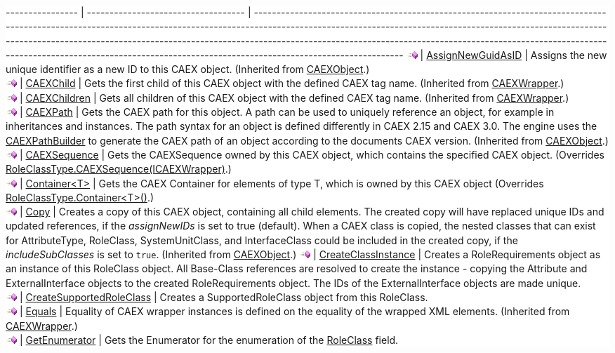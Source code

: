 ---------------- | ----------------------------------- | ------------------------------------------------------------------------------------------------------------------------------------------------------------------------------------------------------------------------------------------------------------------------------------------------------------------------------------------------------------------------------------------------------------------------------------------------ 
![Public method] | [AssignNewGuidAsID][38]             | Assigns the new unique identifier as a new ID to this CAEX object. (Inherited from [CAEXObject][4].)                                                                                                                                                                                                                                                                                                                                             
![Public method] | [CAEXChild][39]                     | Gets the first child of this CAEX object with the defined CAEX tag name. (Inherited from [CAEXWrapper][2].)                                                                                                                                                                                                                                                                                                                                      
![Public method] | [CAEXChildren][40]                  | Gets all children of this CAEX object with the defined CAEX tag name. (Inherited from [CAEXWrapper][2].)                                                                                                                                                                                                                                                                                                                                         
![Public method] | [CAEXPath][41]                      | Gets the CAEX path for this object. A path can be used to uniquely reference an object, for example in inheritances and instances. The path syntax for an object is defined differently in CAEX 2.15 and CAEX 3.0. The engine uses the [CAEXPathBuilder][42] to generate the CAEX path of an object according to the documents CAEX version. (Inherited from [CAEXObject][4].)                                                                   
![Public method] | [CAEXSequence][43]                  | Gets the CAEXSequence owned by this CAEX object, which contains the specified CAEX object. (Overrides [RoleClassType.CAEXSequence(ICAEXWrapper)][44].)                                                                                                                                                                                                                                                                                           
![Public method] | [Container&lt;T>][45]               | Gets the CAEX Container for elements of type T, which is owned by this CAEX object (Overrides [RoleClassType.Container&lt;T>()][46].)                                                                                                                                                                                                                                                                                                            
![Public method] | [Copy][47]                          | Creates a copy of this CAEX object, containing all child elements. The created copy will have replaced unique IDs and updated references, if the *assignNewIDs* is set to true (default). When a CAEX class is copied, the nested classes that can exist for AttributeType, RoleClass, SystemUnitClass, and InterfaceClass could be included in the created copy, if the *includeSubClasses* is set to `true`. (Inherited from [CAEXObject][4].) 
![Public method] | [CreateClassInstance][48]           | Creates a RoleRequirements object as an instance of this RoleClass object. All Base-Class references are resolved to create the instance - copying the Attribute and ExternalInterface objects to the created RoleRequirements object. The IDs of the ExternalInterface objects are made unique.                                                                                                                                                 
![Public method] | [CreateSupportedRoleClass][49]      | Creates a SupportedRoleClass object from this RoleClass.                                                                                                                                                                                                                                                                                                                                                                                         
![Public method] | [Equals][50]                        | Equality of CAEX wrapper instances is defined on the equality of the wrapped XML elements. (Inherited from [CAEXWrapper][2].)                                                                                                                                                                                                                                                                                                                    
![Public method] | [GetEnumerator][51]                 | Gets the Enumerator for the enumeration of the [RoleClass][33] field.                                                                                                                                                                                                                                                                                                                                                                            

[1]: https://docs.microsoft.com/dotnet/api/system.object
[2]: ../CAEXWrapper/README.md
[3]: ../CAEXBasicObject/README.md
[4]: ../CAEXObject/README.md
[5]: ../CaexObjectWithReference_1/README.md
[6]: ../RoleClassType/README.md
[7]: ../README.md
[8]: _ctor.md
[9]: ../CAEXBasicObject/AdditionalInformation.md
[10]: ../RoleClassType/Attribute.md
[11]: ../RoleClassType/AttributeAndDescendants.md
[12]: BaseClass.md
[13]: ../CAEXWrapper/CAEXDocument.md
[14]: ../CAEXWrapper/CAEXParent.md
[15]: ../CAEXWrapper/CAEXSequenceOfCAEXObject.md
[16]: ../CAEXBasicObject/ChangeMode.md
[17]: ../CAEXBasicObject/Copyright.md
[18]: ../CAEXBasicObject/CopyrightElement.md
[19]: ../CAEXBasicObject/Description.md
[20]: ../CAEXBasicObject/DescriptionElement.md
[21]: ../CAEXWrapper/Document.md
[22]: ../CAEXWrapper/Exists.md
[23]: ../RoleClassType/ExternalInterface.md
[24]: ../RoleClassType/ExternalInterfaceAndDescendants.md
[25]: ../CAEXObject/ID.md
[26]: ../CAEXObject/Name.md
[27]: ../CAEXWrapper/Node.md
[28]: ../CAEXWrapper/Owner.md
[29]: RefBaseClassPath.md
[30]: ../CaexObjectWithReference_1/ReferenceAttributeName.md
[31]: ReferencedClassName.md
[32]: ../CAEXBasicObject/Revision.md
[33]: RoleClass.md
[34]: ../CAEXBasicObject/SourceObjectInformation.md
[35]: ../CAEXWrapper/TagName.md
[36]: ../CAEXBasicObject/Version.md
[37]: ../CAEXBasicObject/VersionElement.md
[38]: ../CAEXObject/AssignNewGuidAsID.md
[39]: ../CAEXWrapper/CAEXChild.md
[40]: ../CAEXWrapper/CAEXChildren.md
[41]: ../CAEXObject/CAEXPath.md
[42]: ../../Aml.Engine.CAEX.Extensions/CAEXPathBuilder/README.md
[43]: CAEXSequence.md
[44]: ../RoleClassType/CAEXSequence.md
[45]: Container__1.md
[46]: ../RoleClassType/Container__1.md
[47]: ../CAEXObject/Copy.md
[48]: CreateClassInstance.md
[49]: CreateSupportedRoleClass.md
[50]: ../CAEXWrapper/Equals.md
[51]: GetEnumerator.md
[52]: ../CAEXWrapper/GetHashCode.md
[53]: GetReferenceHierarchy.md
[54]: GetReferenceHierarchy__1.md
[55]: ../CAEXWrapper/GetXAttributeValue.md
[56]: Insert_1.md
[57]: ../RoleClassType/Insert_1.md
[58]: Insert.md
[59]: ../RoleClassType/Insert.md
[60]: ../CaexObjectWithReference_1/InsertAfter.md
[61]: ../CaexObjectWithReference_1/InsertBefore.md
[62]: ../CAEXWrapper/InsertNew.md
[63]: ../CAEXBasicObject/New_Revision.md
[64]: Remove.md
[65]: ../CAEXWrapper/Remove.md
[66]: ../CAEXWrapper/SetXAttributeValue.md
[67]: ../CAEXObject/ToString.md
[68]: ../CAEXWrapper/PropertyChanged.md
[69]: ../../Aml.Engine.CAEX.Extensions/ObjectWithAttributes/AddAttributeTypeReference_1.md
[70]: ../AttributeType/README.md
[71]: ../../Aml.Engine.CAEX.Extensions/ObjectWithAttributes/README.md
[72]: ../../Aml.Engine.CAEX.Extensions/ObjectWithAttributes/AddAttributeTypeReference.md
[73]: ../../Aml.Engine.CAEX.Extensions/ObjectWithExternalInterface/AddInterfaceClassReference_1.md
[74]: ../ExternalInterfaceType/README.md
[75]: ../../Aml.Engine.CAEX.Extensions/ObjectWithExternalInterface/README.md
[76]: ../../Aml.Engine.CAEX.Extensions/ObjectWithExternalInterface/AddInterfaceClassReference.md
[77]: ../../Aml.Engine.AmlObjects.Extensions/AmlObjectsExtensions/AMLAttributes.md
[78]: ../../Aml.Engine.AmlObjects.Extensions/AmlObjectsExtensions/README.md
[79]: ../../Aml.Engine.CAEX.Extensions/CAEXBasicObjectExtensions/AMLSchemaManager.md
[80]: ../../Aml.Engine.CAEX.Extensions/CAEXBasicObjectExtensions/README.md
[81]: ../../Aml.Engine.CAEX.Extensions/CAEXBasicObjectExtensions/Ancestors__1.md
[82]: ../../Aml.Engine.Adapter/AMLEngineAdapter/Attributes.md
[83]: ../../Aml.Engine.Adapter/AMLEngineAdapter/README.md
[84]: ../../Aml.Engine.CAEX.Extensions/CAEXBasicObjectExtensions/CAEXDocument.md
[85]: ../../Aml.Engine.CAEX.Extensions/CAEXBasicObjectExtensions/CAEXFile.md
[86]: ../../Aml.Engine.CAEX.Extensions/CAEXBasicObjectExtensions/CAEXSchema.md
[87]: ../../Aml.Engine.CAEX.Extensions/InheritanceExtensions/ChangeNameAndReferences__1.md
[88]: ../../Aml.Engine.CAEX.Extensions/InheritanceExtensions/README.md
[89]: ../../Aml.Engine.CAEX.Extensions/InheritanceExtensions/ClassIsDerivedFrom__1_2.md
[90]: ../../Aml.Engine.CAEX.Extensions/InheritanceExtensions/ClassIsDerivedFrom__1_1.md
[91]: ../../Aml.Engine.Adapter/AMLEngineAdapter/clone.md
[92]: ../CAEXWrapper/Copy.md
[93]: ../../Aml.Engine.Adapter/AMLEngineAdapter/CloneNode.md
[94]: ../../Aml.Engine.Adapter/AMLEngineAdapter/ConsistencyCheck_ClassReference.md
[95]: ../../Aml.Engine.CAEX.Extensions/CAEXObjectExtensions/Copy.md
[96]: ../../Aml.Engine.CAEX.Extensions/CAEXObjectExtensions/README.md
[97]: ../../Aml.Engine.CAEX.Extensions/ObjectWithAttributes/CopyAttributesFrom.md
[98]: ../../Aml.Engine.CAEX.Extensions/InheritanceExtensions/CopyTreeAndChangeReferences__1.md
[99]: ../../Aml.Engine.AmlObjects/ListAttribute/CreateListAttribute.md
[100]: ../../Aml.Engine.AmlObjects/ListAttribute/README.md
[101]: ../../Aml.Engine.CAEX.Extensions/ObjectWithBaseClass/DeleteInheritedElement.md
[102]: ../../Aml.Engine.CAEX.Extensions/ObjectWithBaseClass/README.md
[103]: ../../Aml.Engine.CAEX.Extensions/CAEXBasicObjectExtensions/Descendants.md
[104]: ../../Aml.Engine.CAEX.Extensions/CAEXBasicObjectExtensions/Descendants__1.md
[105]: ../../Aml.Engine.CAEX.Extensions/CAEXBasicObjectExtensions/Descendants__1_1.md
[106]: ../../Aml.Engine.Adapter/AMLEngineAdapter/ExternalInterfaces.md
[107]: ../InterfaceClassType/README.md
[108]: ../../Aml.Engine.CAEX.Extensions/CAEXBasicObjectExtensions/FindCaexObjectFromId__1.md
[109]: ../../Aml.Engine.Adapter/AMLEngineAdapter/findExternalInterface.md
[110]: ../../Aml.Engine.Adapter/AMLEngineAdapter/findInternalElement.md
[111]: ../../Aml.Engine.CAEX.Extensions/CAEXBasicObjectExtensions/FindReferencedClass__1.md
[112]: ../../Aml.Engine.CAEX.Extensions/CAEXBasicObjectExtensions/FirstAncestor_1.md
[113]: ../../Aml.Engine.CAEX.Extensions/CAEXBasicObjectExtensions/FirstAncestor.md
[114]: ../../Aml.Engine.CAEX.Extensions/CAEXBasicObjectExtensions/FirstAncestor__1.md
[115]: ../../Aml.Engine.AmlObjects.Extensions/AmlObjectsExtensions/FrameAttribute.md
[116]: ../IObjectWithAttributes/Attribute.md
[117]: ../IObjectWithAttributes/README.md
[118]: ../../Aml.Engine.CAEX.Extensions/ObjectWithAttributes/GetAttribute.md
[119]: ../../Aml.Engine.Adapter/AMLEngineAdapter/getAttributeField.md
[120]: ../../Aml.Engine.Adapter/AMLEngineAdapter/GetAttributeValue.md
[121]: ../../Aml.Engine.CAEX.Extensions/ObjectWithBaseClass/GetDerivedAttributes.md
[122]: ../../Aml.Engine.CAEX.Extensions/ObjectWithBaseClass/GetDerivedInterfaces.md
[123]: ../../Aml.Engine.Adapter/AMLEngineAdapter/GetExternalInterfaces.md
[124]: ../../Aml.Engine.CAEX.Extensions/CAEXObjectExtensions/GetFullNodePath.md
[125]: ../../Aml.Engine.CAEX.Extensions/ObjectWithBaseClass/GetInheritedAttributes.md
[126]: ../../Aml.Engine.CAEX.Extensions/ObjectWithBaseClass/GetInheritedAttributesAndDescendants.md
[127]: ../../Aml.Engine.CAEX.Extensions/ObjectWithBaseClass/GetInheritedInterfaces.md
[128]: ../../Aml.Engine.CAEX.Extensions/ObjectWithBaseClass/GetInheritedInterfacesAndDescendants.md
[129]: ../../Aml.Engine.CAEX.Extensions/CAEXBasicObjectExtensions/GetParent__1.md
[130]: ../../Aml.Engine.Adapter/AMLEngineAdapter/getReferencedClass.md
[131]: ../../Aml.Engine.Adapter/AMLEngineAdapter/getReferencedGUID.md
[132]: ../../Aml.Engine.Adapter/AMLEngineAdapter/getReferencedInterfaceClass.md
[133]: ../../Aml.Engine.Adapter/AMLEngineAdapter/getReferencedInterfaceName.md
[134]: ../../Aml.Engine.CAEX.Extensions/ObjectWithExternalInterface/HasInterfaceClassReference_1.md
[135]: ../../Aml.Engine.CAEX.Extensions/ObjectWithExternalInterface/HasInterfaceClassReference.md
[136]: ../../Aml.Engine.CAEX.Extensions/ObjectWithBaseClass/InheritedElements__1.md
[137]: ../../Aml.Engine.CAEX.Extensions/SystemUnitClassTypeExtensions/Insert_Attribute.md
[138]: ../../Aml.Engine.CAEX.Extensions/SystemUnitClassTypeExtensions/README.md
[139]: ../../Aml.Engine.Adapter/AMLEngineAdapter/Insert_Element.md
[140]: ../../Aml.Engine.CAEX.Extensions/SystemUnitClassTypeExtensions/Insert_ExternalInterface.md
[141]: ../../Aml.Engine.Adapter/AMLEngineAdapter/Insert_NewInstance.md
[142]: ../../Aml.Engine.CAEX.Extensions/RoleClassFamilyTypeExtensions/Insert_RoleClass.md
[143]: ../../Aml.Engine.CAEX.Extensions/RoleClassFamilyTypeExtensions/README.md
[144]: ../../Aml.Engine.Adapter/AMLEngineAdapter/Insert_TypeBaseElement.md
[145]: ../CAEXBasicObject/Insert.md
[146]: ../../Aml.Engine.CAEX.Extensions/ObjectWithExternalInterface/InterfaceClassReferences.md
[147]: ../../Aml.Engine.AmlObjects.Extensions/AmlObjectsExtensions/IsAMLObject.md
[148]: ../../Aml.Engine.CAEX.Extensions/ObjectWithBaseClass/IsInherited.md
[149]: ../../Aml.Engine.CAEX.Extensions/ObjectWithBaseClass/IsOverridden.md
[150]: ../../Aml.Engine.CAEX.Extensions/CAEXBasicObjectExtensions/Library.md
[151]: ../../Aml.Engine.Adapter/AMLEngineAdapter/Name.md
[152]: ../../Aml.Engine.CAEX.Extensions/CAEXBasicObjectExtensions/Name.md
[153]: ../../Aml.Engine.CAEX.Extensions/ObjectWithAttributes/New_Attribute.md
[154]: ../../Aml.Engine.CAEX.Extensions/CAEXBasicObjectExtensions/New_Copyright.md
[155]: ../../Aml.Engine.CAEX.Extensions/CAEXBasicObjectExtensions/New_Description.md
[156]: ../../Aml.Engine.CAEX.Extensions/SystemUnitClassTypeExtensions/New_ExternalInterface.md
[157]: ../../Aml.Engine.CAEX.Extensions/SystemUnitClassTypeExtensions/New_ExternalInterface_1.md
[158]: ../../Aml.Engine.AmlObjects.Extensions/AmlObjectsExtensions/New_FrameAttribute.md
[159]: ../../Aml.Engine.CAEX.Extensions/RoleClassFamilyTypeExtensions/New_RoleClass.md
[160]: ../../Aml.Engine.CAEX.Extensions/CAEXBasicObjectExtensions/New_Version.md
[161]: ../../Aml.Engine.CAEX.Extensions/ExternalInterfaceTypeExtensions/OfInterfaceClass.md
[162]: ../../Aml.Engine.CAEX.Extensions/ExternalInterfaceTypeExtensions/README.md
[163]: ../../Aml.Engine.CAEX.Extensions/ObjectWithBaseClass/OverriddenElement.md
[164]: ../../Aml.Engine.CAEX.Extensions/ObjectWithBaseClass/ReferencedClassName.md
[165]: ../../Aml.Engine.AmlObjects.Extensions/AmlObjectsExtensions/RefTypeAttribute.md
[166]: ../../Aml.Engine.AmlObjects.Extensions/AmlObjectsExtensions/RefURIAttribute.md
[167]: ../../Aml.Engine.CAEX.Extensions/RoleClassFamilyTypeExtensions/RoleClassDescendants.md
[168]: ../../Aml.Engine.CAEX.Extensions/ObjectWithAttributes/SetAttributeValue_2.md
[169]: ../../Aml.Engine.CAEX.Extensions/ObjectWithAttributes/SetAttributeValue.md
[170]: ../../Aml.Engine.CAEX.Extensions/ObjectWithAttributes/SetAttributeValue_3.md
[171]: ../../Aml.Engine.CAEX.Extensions/ObjectWithAttributes/SetAttributeValue_1.md
[172]: ../../Aml.Engine.CAEX.Extensions/ObjectWithAttributes/SetAttributeValue_4.md
[173]: ../../Aml.Engine.CAEX.Extensions/CAEXObjectExtensions/SetDescription.md
[174]: System_Collections_IEnumerable_GetEnumerator.md
[175]: Aml_Engine_CAEX_IInstantiable_CreateClassInstance.md
[176]: https://docs.microsoft.com/dotnet/api/system.collections.generic.ienumerable-1
[177]: ../IInstantiable_1/README.md
[178]: ../IClassWithBaseClassReference_1/README.md
[179]: https://www.automationml.org
[180]: ../../icons/logoShade.png
[Public method]: ../../icons/pubmethod.gif "Public method"
[Public property]: ../../icons/pubproperty.gif "Public property"
[Public event]: ../../icons/pubevent.gif "Public event"
[Public Extension Method]: ../../icons/pubextension.gif "Public Extension Method"
[Code example]: ../../icons/CodeExample.png "Code example"
[Explicit interface implementation]: ../../icons/pubinterface.gif "Explicit interface implementation"
[Private method]: ../../icons/privmethod.gif "Private method"